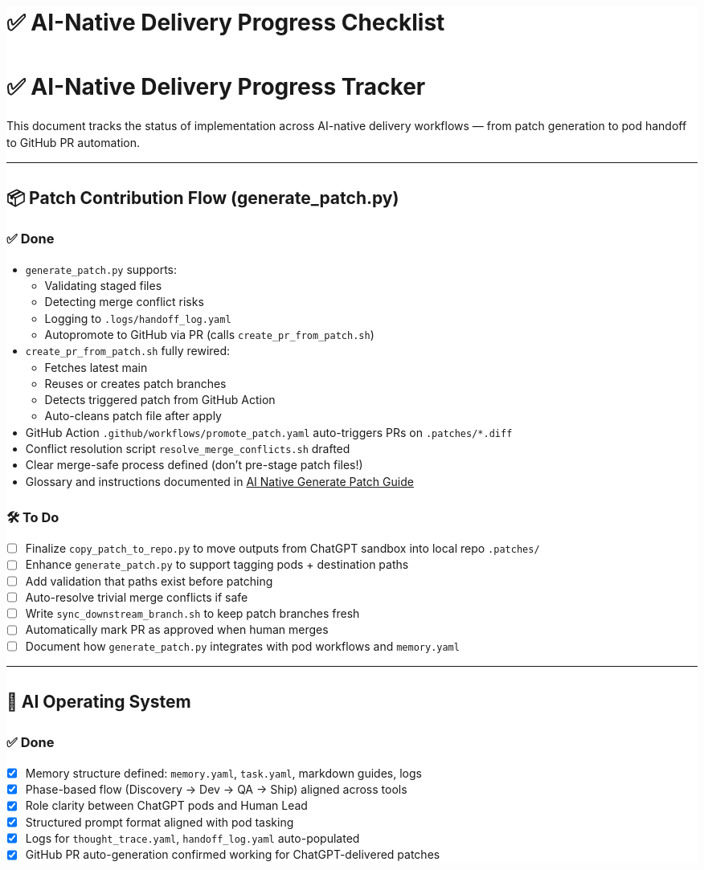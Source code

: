 # ✅ AI-Native Delivery Progress Checklist

# ✅ AI-Native Delivery Progress Tracker

This document tracks the status of implementation across AI-native delivery workflows — from patch generation to pod handoff to GitHub PR automation.

---

## 📦 Patch Contribution Flow (generate_patch.py)

### ✅ Done
- `generate_patch.py` supports:
  - Validating staged files
  - Detecting merge conflict risks
  - Logging to `.logs/handoff_log.yaml`
  - Autopromote to GitHub via PR (calls `create_pr_from_patch.sh`)
- `create_pr_from_patch.sh` fully rewired:
  - Fetches latest main
  - Reuses or creates patch branches
  - Detects triggered patch from GitHub Action
  - Auto-cleans patch file after apply
- GitHub Action `.github/workflows/promote_patch.yaml` auto-triggers PRs on `.patches/*.diff`
- Conflict resolution script `resolve_merge_conflicts.sh` drafted
- Clear merge-safe process defined (don’t pre-stage patch files!)
- Glossary and instructions documented in [AI Native Generate Patch Guide](./ai_native_generate_patch.md)

### 🛠️ To Do
- [ ] Finalize `copy_patch_to_repo.py` to move outputs from ChatGPT sandbox into local repo `.patches/`
- [ ] Enhance `generate_patch.py` to support tagging pods + destination paths
- [ ] Add validation that paths exist before patching
- [ ] Auto-resolve trivial merge conflicts if safe
- [ ] Write `sync_downstream_branch.sh` to keep patch branches fresh
- [ ] Automatically mark PR as approved when human merges
- [ ] Document how `generate_patch.py` integrates with pod workflows and `memory.yaml`

---

## 🧠 AI Operating System

### ✅ Done
- [x] Memory structure defined: `memory.yaml`, `task.yaml`, markdown guides, logs
- [x] Phase-based flow (Discovery → Dev → QA → Ship) aligned across tools
- [x] Role clarity between ChatGPT pods and Human Lead
- [x] Structured prompt format aligned with pod tasking
- [x] Logs for `thought_trace.yaml`, `handoff_log.yaml` auto-populated
- [x] GitHub PR auto-generation confirmed working for ChatGPT-delivered patches
